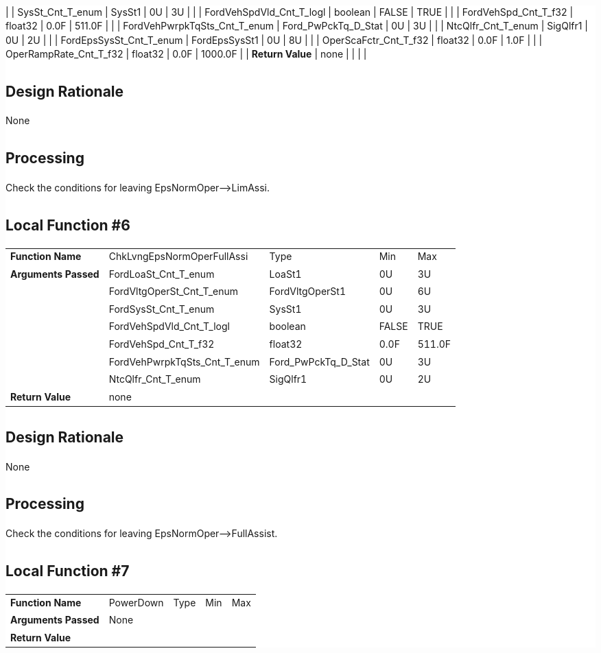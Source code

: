 |                      | SysSt_Cnt_T_enum             | SysSt1              | 0U    | 3U      |
|                      | FordVehSpdVld_Cnt_T_logl     | boolean             | FALSE | TRUE    |
|                      | FordVehSpd_Cnt_T_f32         | float32             | 0.0F  | 511.0F  |
|                      | FordVehPwrpkTqSts_Cnt_T_enum | Ford_PwPckTq_D_Stat | 0U    | 3U      |
|                      | NtcQlfr_Cnt_T_enum           | SigQlfr1            | 0U    | 2U      |
|                      | FordEpsSysSt_Cnt_T_enum      | FordEpsSysSt1       | 0U    | 8U      |
|                      | OperScaFctr_Cnt_T_f32        | float32             | 0.0F  | 1.0F    |
|                      | OperRampRate_Cnt_T_f32       | float32             | 0.0F  | 1000.0F |
| **Return Value**     | none                         |                     |       |         |

## Design Rationale

None

## Processing

Check the conditions for leaving EpsNormOper--\>LimAssi.

## Local Function \#6

|                      |                              |                     |       |        |
|-------------|------------------------------|--------------|--------|--------|
| **Function Name**    | ChkLvngEpsNormOperFullAssi   | Type                | Min   | Max    |
| **Arguments Passed** | FordLoaSt_Cnt_T_enum         | LoaSt1              | 0U    | 3U     |
|                      | FordVltgOperSt_Cnt_T_enum    | FordVltgOperSt1     | 0U    | 6U     |
|                      | FordSysSt_Cnt_T_enum         | SysSt1              | 0U    | 3U     |
|                      | FordVehSpdVld_Cnt_T_logl     | boolean             | FALSE | TRUE   |
|                      | FordVehSpd_Cnt_T_f32         | float32             | 0.0F  | 511.0F |
|                      | FordVehPwrpkTqSts_Cnt_T_enum | Ford_PwPckTq_D_Stat | 0U    | 3U     |
|                      | NtcQlfr_Cnt_T_enum           | SigQlfr1            | 0U    | 2U     |
| **Return Value**     | none                         |                     |       |        |

## Design Rationale

None

## Processing

Check the conditions for leaving EpsNormOper--\>FullAssist.

## Local Function \#7

|                      |           |      |     |     |
|----------------------|-----------|------|-----|-----|
| **Function Name**    | PowerDown | Type | Min | Max |
| **Arguments Passed** | None      |      |     |     |
| **Return Value**     |           |      |     |     |
